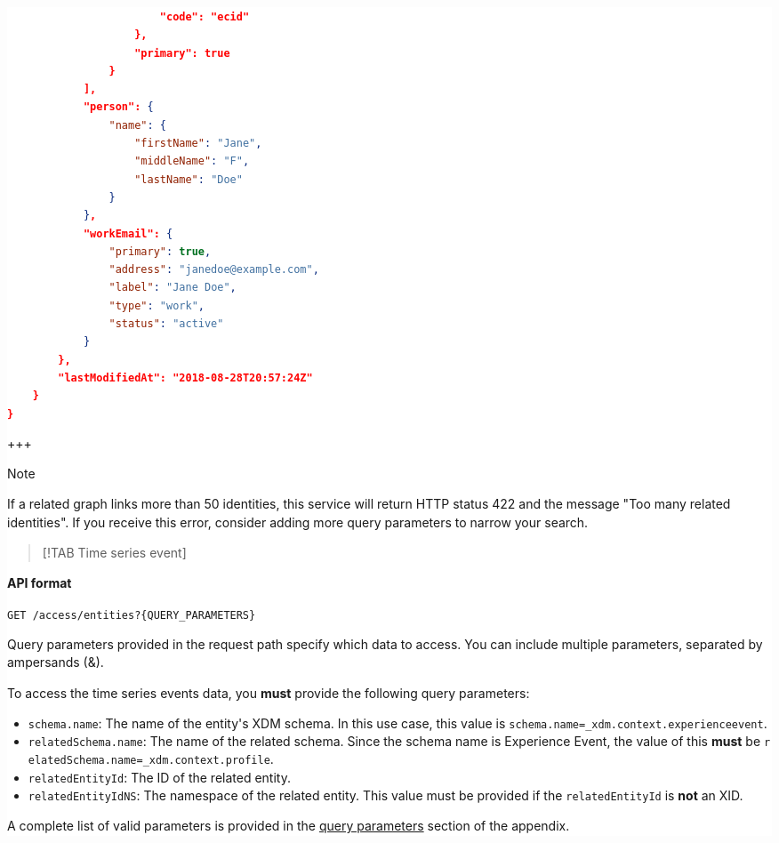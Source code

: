 ```json
                        "code": "ecid"
                    },
                    "primary": true
                }
            ],
            "person": {
                "name": {
                    "firstName": "Jane",
                    "middleName": "F",
                    "lastName": "Doe"
                }
            },
            "workEmail": {
                "primary": true,
                "address": "janedoe@example.com",
                "label": "Jane Doe",
                "type": "work",
                "status": "active"
            }
        },
        "lastModifiedAt": "2018-08-28T20:57:24Z"
    }
}
```

+++

>[!NOTE]
>
>If a related graph links more than 50 identities, this service will return HTTP status 422 and the message "Too many related identities". If you receive this error, consider adding more query parameters to narrow your search.

>[!TAB Time series event]

**API format**

```http
GET /access/entities?{QUERY_PARAMETERS}
```

Query parameters provided in the request path specify which data to access. You can include multiple parameters, separated by ampersands (&). 

To access the time series events data, you **must** provide the following query parameters:

- `schema.name`: The name of the entity's XDM schema. In this use case, this value is `schema.name=_xdm.context.experienceevent`.
- `relatedSchema.name`: The name of the related schema. Since the schema name is Experience Event, the value of this **must** be `relatedSchema.name=_xdm.context.profile`.
- `relatedEntityId`: The ID of the related entity.
- `relatedEntityIdNS`: The namespace of the related entity. This value must be provided if the `relatedEntityId` is **not** an XID.

A complete list of valid parameters is provided in the [query parameters](#query-parameters) section of the appendix.
